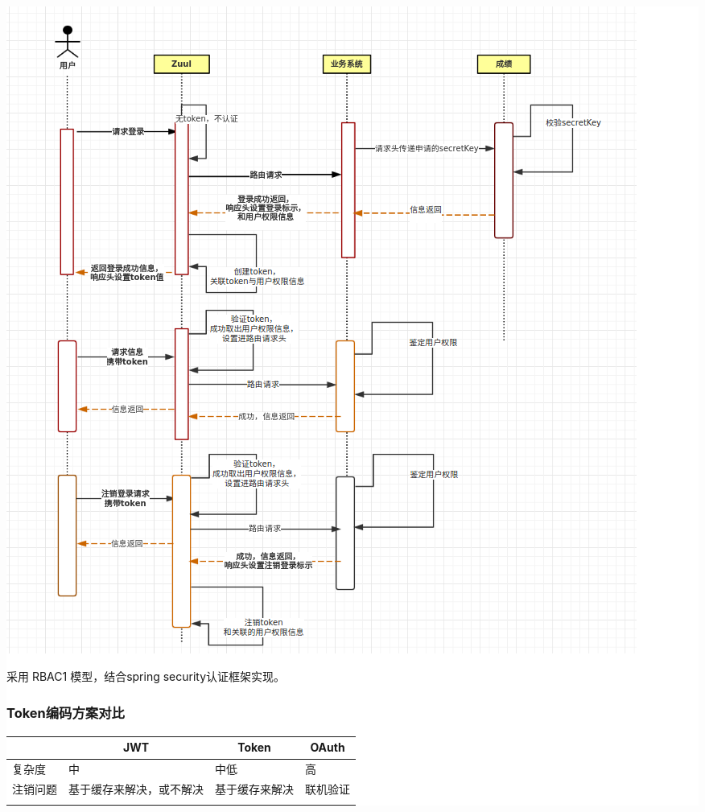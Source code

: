 ![6452610-efbdc3ca259d94fa](./images/6452610-efbdc3ca259d94fa.png)

采用 RBAC1 模型，结合spring security认证框架实现。



### Token编码方案对比

|          | JWT                      | Token          | OAuth    |
| -------- | ------------------------ | -------------- | -------- |
| 复杂度   | 中                       | 中低           | 高       |
| 注销问题 | 基于缓存来解决，或不解决 | 基于缓存来解决 | 联机验证 |
|          |                          |                |          |
